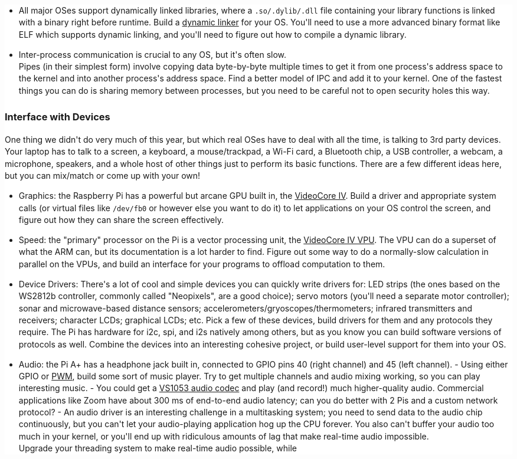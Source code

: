   - All major OSes support dynamically linked libraries, where a 
    `.so/.dylib/.dll` file containing your library functions is linked with a 
    binary right before runtime.  Build a [dynamic 
    linker](https://wiki.osdev.org/Dynamic_Linker) for your OS.  You'll need to 
    use a more advanced binary format like ELF which supports dynamic linking, 
    and you'll need to figure out how to compile a dynamic library.

  - Inter-process communication is crucial to any OS, but it's often slow.  
    Pipes (in their simplest form) involve copying data byte-by-byte multiple 
    times to get it from one process's address space to the kernel and into 
    another process's address space.  Find a better model of IPC and add it to 
    your kernel.  One of the fastest things you can do is sharing memory 
    between processes, but you need to be careful not to open security holes 
    this way.

### Interface with Devices

One thing we didn't do very much of this year, but which real OSes have to deal 
with all the time, is talking to 3rd party devices.  Your laptop has to talk to 
a screen, a keyboard, a mouse/trackpad, a Wi-Fi card, a Bluetooth chip, a USB 
controller, a webcam, a microphone, speakers, and a whole host of other things 
just to perform its basic functions.  There are a few different ideas here, but 
you can mix/match or come up with your own!

  - Graphics: the Raspberry Pi has a powerful but arcane GPU built in, the 
    [VideoCore IV](https://docs.broadcom.com/doc/12358545).  Build a driver and 
    appropriate system calls (or virtual files like `/dev/fb0` or however else 
    you want to do it) to let applications on your OS control the screen, and 
    figure out how they can share the screen effectively.

  - Speed: the "primary" processor on the Pi is a vector processing unit, the 
    [VideoCore IV VPU](https://github.com/hermanhermitage/videocoreiv).  The 
    VPU can do a superset of what the ARM can, but its documentation is a lot 
    harder to find.  Figure out some way to do a normally-slow calculation in 
    parallel on the VPUs, and build an interface for your programs to offload 
    computation to them.

  - Device Drivers: There's a lot of cool and simple devices you can quickly 
    write drivers for: LED strips (the ones based on the WS2812b controller, 
    commonly called "Neopixels", are a good choice); servo motors (you'll need 
    a separate motor controller); sonar and microwave-based distance sensors; 
    accelerometers/gryoscopes/thermometers; infrared transmitters and 
    receivers; character LCDs; graphical LCDs; etc.  Pick a few of these 
    devices, build drivers for them and any protocols they require.  The Pi has 
    hardware for i2c, spi, and i2s natively among others, but as you know you 
    can build software versions of protocols as well.  Combine the devices into 
    an interesting cohesive project, or build user-level support for them into 
    your OS.

  - Audio: the Pi A+ has a headphone jack built in, connected to GPIO pins 40 
    (right channel) and 45 (left channel).
        - Using either GPIO or 
          [PWM](https://en.wikipedia.org/wiki/Pulse-width_modulation), build 
          some sort of music player.  Try to get multiple channels and audio 
          mixing working, so you can play interesting music.
        - You could get a [VS1053 audio 
          codec](https://www.adafruit.com/product/1381) and play (and record!) 
          much higher-quality audio.  Commercial applications like Zoom have 
          about 300 ms of end-to-end audio latency; can you do better with 2 
          Pis and a custom network protocol?
        - An audio driver is an interesting challenge in a multitasking system; 
          you need to send data to the audio chip continuously, but you can't 
          let your audio-playing application hog up the CPU forever.  You also 
          can't buffer your audio too much in your kernel, or you'll end up 
          with ridiculous amounts of lag that make real-time audio impossible.  
          Upgrade your threading system to make real-time audio possible, while 